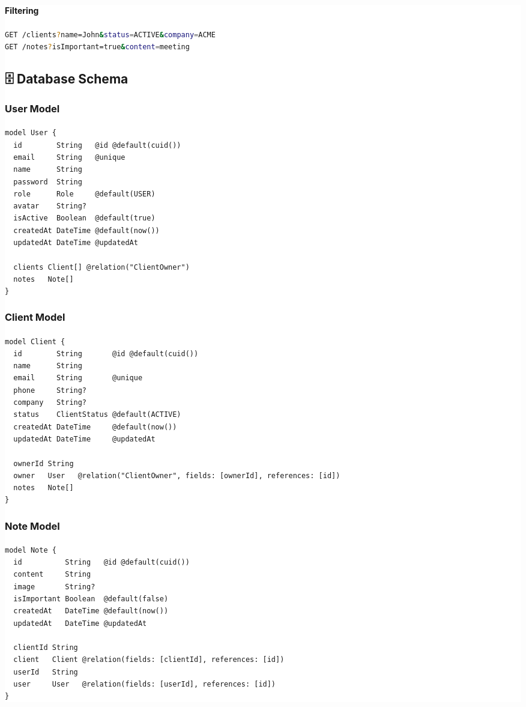 #### Filtering

```bash
GET /clients?name=John&status=ACTIVE&company=ACME
GET /notes?isImportant=true&content=meeting
```

## 🗄️ Database Schema

### User Model

```prisma
model User {
  id        String   @id @default(cuid())
  email     String   @unique
  name      String
  password  String
  role      Role     @default(USER)
  avatar    String?
  isActive  Boolean  @default(true)
  createdAt DateTime @default(now())
  updatedAt DateTime @updatedAt

  clients Client[] @relation("ClientOwner")
  notes   Note[]
}
```

### Client Model

```prisma
model Client {
  id        String       @id @default(cuid())
  name      String
  email     String       @unique
  phone     String?
  company   String?
  status    ClientStatus @default(ACTIVE)
  createdAt DateTime     @default(now())
  updatedAt DateTime     @updatedAt

  ownerId String
  owner   User   @relation("ClientOwner", fields: [ownerId], references: [id])
  notes   Note[]
}
```

### Note Model

```prisma
model Note {
  id          String   @id @default(cuid())
  content     String
  image       String?
  isImportant Boolean  @default(false)
  createdAt   DateTime @default(now())
  updatedAt   DateTime @updatedAt

  clientId String
  client   Client @relation(fields: [clientId], references: [id])
  userId   String
  user     User   @relation(fields: [userId], references: [id])
}
```
